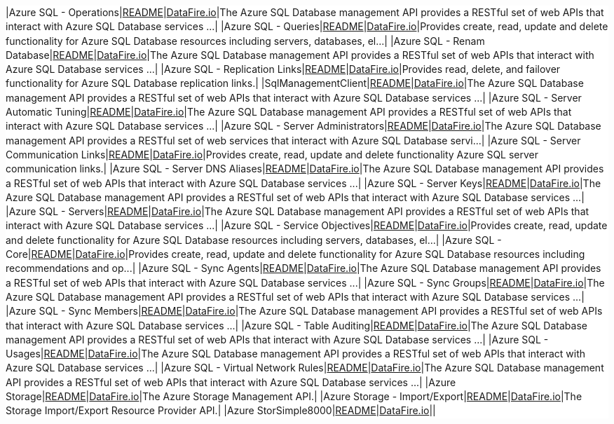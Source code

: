 |Azure SQL - Operations|[README](integrations/generated/azure_sql_operations)|[DataFire.io](https://app.datafire.io/integrations/azure_sql_operations)|The Azure SQL Database management API provides a RESTful set of web APIs that interact with Azure SQL Database services ...|
|Azure SQL - Queries|[README](integrations/generated/azure_sql_queries)|[DataFire.io](https://app.datafire.io/integrations/azure_sql_queries)|Provides create, read, update and delete functionality for Azure SQL Database resources including servers, databases, el...|
|Azure SQL - Renam Database|[README](integrations/generated/azure_sql_renamedatabase)|[DataFire.io](https://app.datafire.io/integrations/azure_sql_renamedatabase)|The Azure SQL Database management API provides a RESTful set of web APIs that interact with Azure SQL Database services ...|
|Azure SQL - Replication Links|[README](integrations/generated/azure_sql_replicationlinks)|[DataFire.io](https://app.datafire.io/integrations/azure_sql_replicationlinks)|Provides read, delete, and failover functionality for Azure SQL Database replication links.|
|SqlManagementClient|[README](integrations/generated/azure_sql_restorepoints)|[DataFire.io](https://app.datafire.io/integrations/azure_sql_restorepoints)|The Azure SQL Database management API provides a RESTful set of web APIs that interact with Azure SQL Database services ...|
|Azure SQL - Server Automatic Tuning|[README](integrations/generated/azure_sql_serverautomatictuning)|[DataFire.io](https://app.datafire.io/integrations/azure_sql_serverautomatictuning)|The Azure SQL Database management API provides a RESTful set of web APIs that interact with Azure SQL Database services ...|
|Azure SQL - Server Administrators|[README](integrations/generated/azure_sql_serverazureadadministrators)|[DataFire.io](https://app.datafire.io/integrations/azure_sql_serverazureadadministrators)|The Azure SQL Database management API provides a RESTful set of web services that interact with Azure SQL Database servi...|
|Azure SQL - Server Communication Links|[README](integrations/generated/azure_sql_servercommunicationlinks)|[DataFire.io](https://app.datafire.io/integrations/azure_sql_servercommunicationlinks)|Provides create, read, update and delete functionality Azure SQL server communication links.|
|Azure SQL - Server DNS Aliases|[README](integrations/generated/azure_sql_serverdnsaliases)|[DataFire.io](https://app.datafire.io/integrations/azure_sql_serverdnsaliases)|The Azure SQL Database management API provides a RESTful set of web APIs that interact with Azure SQL Database services ...|
|Azure SQL - Server Keys|[README](integrations/generated/azure_sql_serverkeys)|[DataFire.io](https://app.datafire.io/integrations/azure_sql_serverkeys)|The Azure SQL Database management API provides a RESTful set of web APIs that interact with Azure SQL Database services ...|
|Azure SQL - Servers|[README](integrations/generated/azure_sql_servers)|[DataFire.io](https://app.datafire.io/integrations/azure_sql_servers)|The Azure SQL Database management API provides a RESTful set of web APIs that interact with Azure SQL Database services ...|
|Azure SQL - Service Objectives|[README](integrations/generated/azure_sql_serviceobjectives)|[DataFire.io](https://app.datafire.io/integrations/azure_sql_serviceobjectives)|Provides create, read, update and delete functionality for Azure SQL Database resources including servers, databases, el...|
|Azure SQL - Core|[README](integrations/generated/azure_sql_sql_core)|[DataFire.io](https://app.datafire.io/integrations/azure_sql_sql_core)|Provides create, read, update and delete functionality for Azure SQL Database resources including recommendations and op...|
|Azure SQL - Sync Agents|[README](integrations/generated/azure_sql_syncagents)|[DataFire.io](https://app.datafire.io/integrations/azure_sql_syncagents)|The Azure SQL Database management API provides a RESTful set of web APIs that interact with Azure SQL Database services ...|
|Azure SQL - Sync Groups|[README](integrations/generated/azure_sql_syncgroups)|[DataFire.io](https://app.datafire.io/integrations/azure_sql_syncgroups)|The Azure SQL Database management API provides a RESTful set of web APIs that interact with Azure SQL Database services ...|
|Azure SQL - Sync Members|[README](integrations/generated/azure_sql_syncmembers)|[DataFire.io](https://app.datafire.io/integrations/azure_sql_syncmembers)|The Azure SQL Database management API provides a RESTful set of web APIs that interact with Azure SQL Database services ...|
|Azure SQL - Table Auditing|[README](integrations/generated/azure_sql_tableauditing)|[DataFire.io](https://app.datafire.io/integrations/azure_sql_tableauditing)|The Azure SQL Database management API provides a RESTful set of web APIs that interact with Azure SQL Database services ...|
|Azure SQL - Usages|[README](integrations/generated/azure_sql_usages)|[DataFire.io](https://app.datafire.io/integrations/azure_sql_usages)|The Azure SQL Database management API provides a RESTful set of web APIs that interact with Azure SQL Database services ...|
|Azure SQL - Virtual Network Rules|[README](integrations/generated/azure_sql_virtualnetworkrules)|[DataFire.io](https://app.datafire.io/integrations/azure_sql_virtualnetworkrules)|The Azure SQL Database management API provides a RESTful set of web APIs that interact with Azure SQL Database services ...|
|Azure Storage|[README](integrations/generated/azure_storage)|[DataFire.io](https://app.datafire.io/integrations/azure_storage)|The Azure Storage Management API.|
|Azure Storage - Import/Export|[README](integrations/generated/azure_storageimportexport)|[DataFire.io](https://app.datafire.io/integrations/azure_storageimportexport)|The Storage Import/Export Resource Provider API.|
|Azure StorSimple8000|[README](integrations/generated/azure_storsimple8000series_storsimple)|[DataFire.io](https://app.datafire.io/integrations/azure_storsimple8000series_storsimple)||